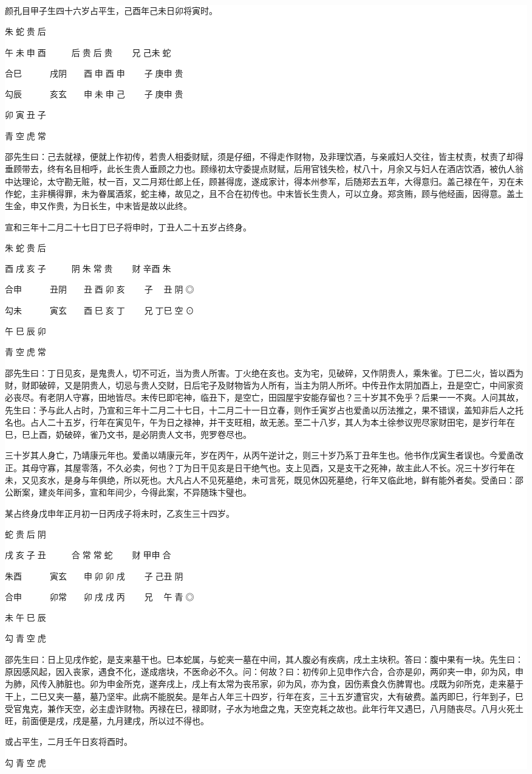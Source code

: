 颜孔目甲子生四十六岁占平生，己酉年己未日卯将寅时。

朱 蛇 贵 后

午 未 申 酉　　　后 贵 后 贵　　 兄 己未 蛇

合巳　　　 戌阴　　酉 申 酉 申　　 子 庚申 贵

勾辰　　　 亥玄　　申 未 申 己　　 子 庚申 贵

卯 寅 丑 子

青 空 虎 常

邵先生曰：己去就禄，便就上作初传，若贵人相委财赋，须是仔细，不得走作财物，及非理饮酒，与亲戚妇人交往，皆主杖责，杖责了却得垂顾带去，终有名目相呼，此长生贵人垂顾之力也。顾缘初太守委提点财赋，后用官钱失检，杖八十，月余又与妇人在酒店饮酒，被仇人翁中达理论，太守勘无赃，杖一百，又二月郑仕郎上任，顾甚得庞，遂成家计，得本州参军，后随郑去五年，大得意归。盖己禄在午，刃在未作蛇，主非横得罪，未为眷属酒浆，蛇主棒，故见之，且不合在初传也。中末皆长生贵人，可以立身。郑贪贿，顾与他经画，因得意。盖土生金，申又作贵，为日长生，中末皆是故以此终。

宣和三年十二月二十七日丁巳子将申时，丁丑人二十五岁占终身。

朱 蛇 贵 后

酉 戌 亥 子　　　阴 朱 常 贵　　 财 辛酉 朱

合申　　　 丑阴　　丑 酉 卯 亥　　 子 　丑 阴 ◎

勾未　　　 寅玄　　酉 巳 亥 丁　　 兄 丁巳 空 ⊙

午 巳 辰 卯

青 空 虎 常

邵先生曰：丁日见亥，是鬼贵人，切不可近，当为贵人所害。丁火绝在亥也。支为宅，见破碎，又作阴贵人，乘朱雀。丁巳二火，皆以酉为财，财即破碎，又是阴贵人，切忌与贵人交财，日后宅子及财物皆为人所有，当主为阴人所坏。中传丑作太阴加酉上，丑是空亡，中间家资必丧尽。有老阴人守寡，田地皆尽。末传巳即宅神，临丑下，是空亡，田园屋宇安能存留也？三十岁其不免乎？后果一一不爽。人问其故，先生曰：予与此人占时，乃宣和三年十二月二十七日，十二月二十一日立春，则作壬寅岁占也爱圅以历法推之，果不错误，盖知非后人之托名也。占人二十五岁，行年在寅见午，午为日之禄神，并干支旺相，故无恙。至二十八岁，其人为本土徐参议兜尽家财田宅，是岁行年在巳，巳上酉，奶破碎，雀乃文书，是必阴贵人文书，兜罗卷尽也。

三十岁其人身亡，乃靖康元年也。爱圅以靖康元年，岁在丙午，从丙午逆计之，则三十岁乃系丁丑年生也。他书作戊寅生者误也。今爱圅改正。其母守寡，其屋零落，不久必卖，何也？丁为日干见亥是日干绝气也。支上见酉，又是支干之死神，故主此人不长。况三十岁行年在未，又见亥水，是身与年俱绝，所以死也。大凡占人不见死墓绝，未可言死，既见休囚死墓绝，行年又临此地，鲜有能外者矣。受圅曰：邵公断案，建炎年间多，宣和年间少，今得此案，不异随珠卞璧也。

某占终身戊申年正月初一日丙戌子将未时，乙亥生三十四岁。

蛇 贵 后 阴

戌 亥 子 丑　　　合 常 常 蛇　　 财 甲申 合

朱酉　　　 寅玄　　申 卯 卯 戌　　 子 己丑 阴

合申　　　 卯常　　卯 戌 戌 丙　　 兄 　午 青 ◎

未 午 巳 辰

勾 青 空 虎

邵先生曰：日上见戌作蛇，是支来墓干也。巳本蛇属，与蛇夹一墓在中间，其人腹必有疾病，戌土主块积。答曰：腹中果有一块。先生曰：原因感风起，因入丧家，遇食不化，遂成痞块，不医命必不久。问：何故？曰：初传卯上见申作六合，合亦是卯，两卯夹一申，卯为风，申为肺，风传入肺脏也。卯为申金所克，遂奔戌上，戌上有太常为丧吊家，卯为风，亦为食，因伤素食久伤脾胃也。戌既为卯所克，走来墓于干上，二巳又夹一墓，墓乃坚牢。此病不能脱矣。是年占人年三十四岁，行年在亥，三十五岁遭官灾，大有破费。盖丙即巳，行年到子，巳受官鬼克，兼作天空，必主虚诈财物。丙禄在巳，禄即财，子水为地盘之鬼，天空克耗之故也。此年行年又遇巳，八月随丧尽。八月火死土旺，前面便是戌，戌是墓，九月建戌，所以过不得也。

或占平生，二月壬午日亥将酉时。

勾 青 空 虎
